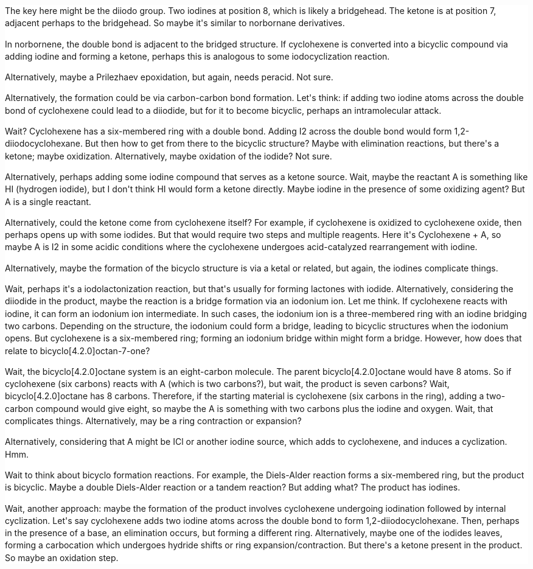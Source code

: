 The key here might be the diiodo group. Two iodines at position 8, which is likely a bridgehead. The ketone is at position 7, adjacent perhaps to the bridgehead. So maybe it's similar to norbornane derivatives. 

In norbornene, the double bond is adjacent to the bridged structure. If cyclohexene is converted into a bicyclic compound via adding iodine and forming a ketone, perhaps this is analogous to some iodocyclization reaction.

Alternatively, maybe a Prilezhaev epoxidation, but again, needs peracid. Not sure.

Alternatively, the formation could be via carbon-carbon bond formation. Let's think: if adding two iodine atoms across the double bond of cyclohexene could lead to a diiodide, but for it to become bicyclic, perhaps an intramolecular attack. 

Wait? Cyclohexene has a six-membered ring with a double bond. Adding I2 across the double bond would form 1,2-diiodocyclohexane. But then how to get from there to the bicyclic structure? Maybe with elimination reactions, but there's a ketone; maybe oxidization. Alternatively, maybe oxidation of the iodide? Not sure. 

Alternatively, perhaps adding some iodine compound that serves as a ketone source. Wait, maybe the reactant A is something like HI (hydrogen iodide), but I don't think HI would form a ketone directly. Maybe iodine in the presence of some oxidizing agent? But A is a single reactant. 

Alternatively, could the ketone come from cyclohexene itself? For example, if cyclohexene is oxidized to cyclohexene oxide, then perhaps opens up with some iodides. But that would require two steps and multiple reagents. Here it's Cyclohexene + A, so maybe A is I2 in some acidic conditions where the cyclohexene undergoes acid-catalyzed rearrangement with iodine. 

Alternatively, maybe the formation of the bicyclo structure is via a ketal or related, but again, the iodines complicate things. 

Wait, perhaps it's a iodolactonization reaction, but that's usually for forming lactones with iodide. Alternatively, considering the diiodide in the product, maybe the reaction is a bridge formation via an iodonium ion. Let me think. If cyclohexene reacts with iodine, it can form an iodonium ion intermediate. In such cases, the iodonium ion is a three-membered ring with an iodine bridging two carbons. Depending on the structure, the iodonium could form a bridge, leading to bicyclic structures when the iodonium opens. But cyclohexene is a six-membered ring; forming an iodonium bridge within might form a bridge. However, how does that relate to bicyclo[4.2.0]octan-7-one?

Wait, the bicyclo[4.2.0]octane system is an eight-carbon molecule. The parent bicyclo[4.2.0]octane would have 8 atoms. So if cyclohexene (six carbons) reacts with A (which is two carbons?), but wait, the product is seven carbons? Wait, bicyclo[4.2.0]octane has 8 carbons. Therefore, if the starting material is cyclohexene (six carbons in the ring), adding a two-carbon compound would give eight, so maybe the A is something with two carbons plus the iodine and oxygen. Wait, that complicates things. Alternatively, may be a ring contraction or expansion?

Alternatively, considering that A might be ICl or another iodine source, which adds to cyclohexene, and induces a cyclization. Hmm.

Wait to think about bicyclo formation reactions. For example, the Diels-Alder reaction forms a six-membered ring, but the product is bicyclic. Maybe a double Diels-Alder reaction or a tandem reaction? But adding what? The product has iodines. 

Wait, another approach: maybe the formation of the product involves cyclohexene undergoing iodination followed by internal cyclization. Let's say cyclohexene adds two iodine atoms across the double bond to form 1,2-diiodocyclohexane. Then, perhaps in the presence of a base, an elimination occurs, but forming a different ring. Alternatively, maybe one of the iodides leaves, forming a carbocation which undergoes hydride shifts or ring expansion/contraction. But there's a ketone present in the product. So maybe an oxidation step.

